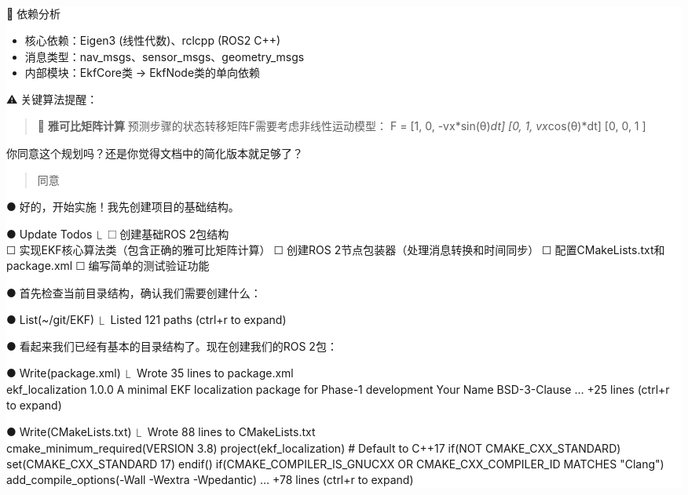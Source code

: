   🔗 依赖分析

  - 核心依赖：Eigen3 (线性代数)、rclcpp (ROS2 C++)
  - 消息类型：nav_msgs、sensor_msgs、geometry_msgs
  - 内部模块：EkfCore类 → EkfNode类的单向依赖

  ⚠️ 关键算法提醒：
  > 📐 **雅可比矩阵计算**
  > 预测步骤的状态转移矩阵F需要考虑非线性运动模型：
  > F = [1, 0, -vx*sin(θ)*dt]
  >     [0, 1,  vx*cos(θ)*dt]
  >     [0, 0,  1           ]

  你同意这个规划吗？还是你觉得文档中的简化版本就足够了？

> 同意

● 好的，开始实施！我先创建项目的基础结构。

● Update Todos
  ⎿  ☐ 创建基础ROS 2包结构                          
     ☐ 实现EKF核心算法类（包含正确的雅可比矩阵计算）
     ☐ 创建ROS 2节点包装器（处理消息转换和时间同步）
     ☐ 配置CMakeLists.txt和package.xml
     ☐ 编写简单的测试验证功能

● 首先检查当前目录结构，确认我们需要创建什么：

● List(~/git/EKF)
  ⎿  Listed 121 paths (ctrl+r to expand)

● 看起来我们已经有基本的目录结构了。现在创建我们的ROS 2包：

● Write(package.xml)
  ⎿  Wrote 35 lines to package.xml                                         
     <?xml version="1.0"?>
     <?xml-model href="http://download.ros.org/schema/package_format3.xsd" 
     schematypens="http://www.w3.org/2001/XMLSchema"?>
     <package format="3">
       <name>ekf_localization</name>
       <version>1.0.0</version>
       <description>A minimal EKF localization package for Phase-1
     development</description>
       <maintainer email="your.email@domain.com">Your Name</maintainer>
       <license>BSD-3-Clause</license>
       <!-- Build tool dependencies -->
     … +25 lines (ctrl+r to expand)

● Write(CMakeLists.txt)
  ⎿  Wrote 88 lines to CMakeLists.txt                                     
     cmake_minimum_required(VERSION 3.8)
     project(ekf_localization)
     # Default to C++17
     if(NOT CMAKE_CXX_STANDARD)
       set(CMAKE_CXX_STANDARD 17)
     endif()
     if(CMAKE_COMPILER_IS_GNUCXX OR CMAKE_CXX_COMPILER_ID MATCHES "Clang")
       add_compile_options(-Wall -Wextra -Wpedantic)
     … +78 lines (ctrl+r to expand)
